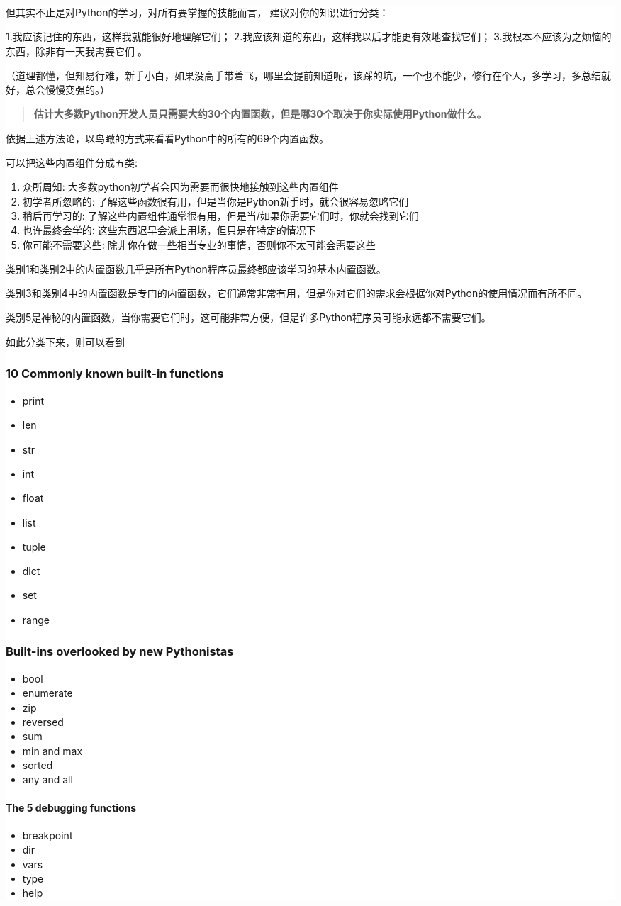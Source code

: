 但其实不止是对Python的学习，对所有要掌握的技能而言， 建议对你的知识进行分类：

1.我应该记住的东西，这样我就能很好地理解它们；
2.我应该知道的东西，这样我以后才能更有效地查找它们；
3.我根本不应该为之烦恼的东西，除非有一天我需要它们 。 

（道理都懂，但知易行难，新手小白，如果没高手带着飞，哪里会提前知道呢，该踩的坑，一个也不能少，修行在个人，多学习，多总结就好，总会慢慢变强的。）



> **估计大多数Python开发人员只需要大约30个内置函数，但是哪30个取决于你实际使用Python做什么。**

依据上述方法论，以鸟瞰的方式来看看Python中的所有的69个内置函数。

可以把这些内置组件分成五类:

1. 众所周知: 大多数python初学者会因为需要而很快地接触到这些内置组件
2. 初学者所忽略的: 了解这些函数很有用，但是当你是Python新手时，就会很容易忽略它们
3. 稍后再学习的: 了解这些内置组件通常很有用，但是当/如果你需要它们时，你就会找到它们
4. 也许最终会学的: 这些东西迟早会派上用场，但只是在特定的情况下
5. 你可能不需要这些: 除非你在做一些相当专业的事情，否则你不太可能会需要这些

类别1和类别2中的内置函数几乎是所有Python程序员最终都应该学习的基本内置函数。

类别3和类别4中的内置函数是专门的内置函数，它们通常非常有用，但是你对它们的需求会根据你对Python的使用情况而有所不同。

类别5是神秘的内置函数，当你需要它们时，这可能非常方便，但是许多Python程序员可能永远都不需要它们。

如此分类下来，则可以看到

### 10 Commonly known built-in functions

- print

- len
- str
- int
- float
- list
- tuple
- dict
- set
- range

### Built-ins overlooked by new Pythonistas

- bool
- enumerate
- zip
- reversed
- sum
- min and max
- sorted
- any and all

#### The 5 debugging functions

- breakpoint
- dir
- vars
- type
- help
